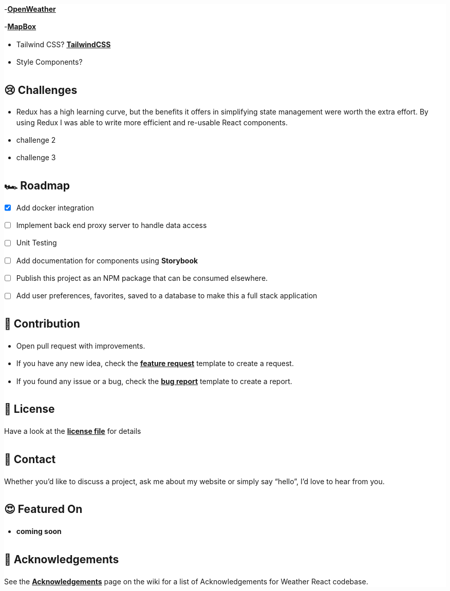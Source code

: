 -**[OpenWeather](https://openweathermap.org/)**

-**[MapBox](https://www.mapbox.com/)**

- Tailwind CSS? **[TailwindCSS](https://tailwindcss.com/)**

- Style Components?

## 😢 Challenges

- Redux has a high learning curve, but the benefits it offers in simplifying state management were worth the extra effort. By using Redux I was able to write more efficient and re-usable React components.

- challenge 2

- challenge 3

## 🏎 Roadmap

- [x] Add docker integration

- [ ] Implement back end proxy server to handle data access

- [ ] Unit Testing

- [ ] Add documentation for components using **Storybook**

- [ ] Publish this project as an NPM package that can be consumed elsewhere.

- [ ] Add user preferences, favorites, saved to a database to make this a full stack application

## 🙌 Contribution

- Open pull request with improvements.

- If you have any new idea, check the **[feature request](https://github.com/ketandesai/react-weather-app/blob/main/.github/ISSUE_TEMPLATE/feature_request.md)** template to create a request.

- If you found any issue or a bug, check the **[bug report](https://github.com/ketandesai/react-weather-app/blob/main/.github/ISSUE_TEMPLATE/bug_report.md)** template to create a report.

## 📃 License

Have a look at the **[license file](https://github.com/ketandesai/react-weather-app/blob/main/LICENSE)** for details

## 📧 Contact

Whether you’d like to discuss a project, ask me about my website or simply say “hello”, I’d love to hear from you.

## 😍 Featured On

- **coming soon**

## 🙏 Acknowledgements

See the **[Acknowledgements](https://github.com/ketandesai/react-weather-app/wiki/Acknowledgements)** page on the wiki for a list of Acknowledgements for Weather React codebase.
